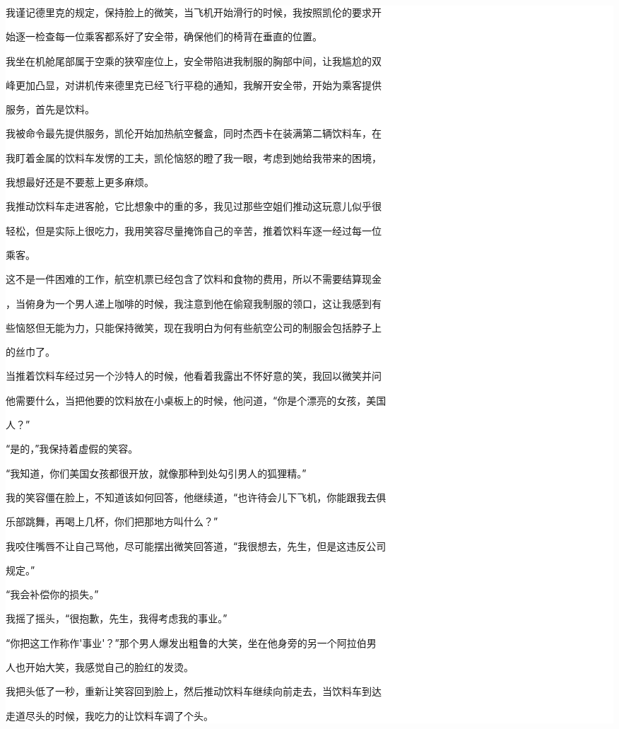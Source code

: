 我谨记德里克的规定，保持脸上的微笑，当飞机开始滑行的时候，我按照凯伦的要求开

始逐一检查每一位乘客都系好了安全带，确保他们的椅背在垂直的位置。

我坐在机舱尾部属于空乘的狭窄座位上，安全带陷进我制服的胸部中间，让我尴尬的双

峰更加凸显，对讲机传来德里克已经飞行平稳的通知，我解开安全带，开始为乘客提供

服务，首先是饮料。

我被命令最先提供服务，凯伦开始加热航空餐盒，同时杰西卡在装满第二辆饮料车，在

我盯着金属的饮料车发愣的工夫，凯伦恼怒的瞪了我一眼，考虑到她给我带来的困境，

我想最好还是不要惹上更多麻烦。



我推动饮料车走进客舱，它比想象中的重的多，我见过那些空姐们推动这玩意儿似乎很

轻松，但是实际上很吃力，我用笑容尽量掩饰自己的辛苦，推着饮料车逐一经过每一位

乘客。

这不是一件困难的工作，航空机票已经包含了饮料和食物的费用，所以不需要结算现金

，当俯身为一个男人递上咖啡的时候，我注意到他在偷窥我制服的领口，这让我感到有

些恼怒但无能为力，只能保持微笑，现在我明白为何有些航空公司的制服会包括脖子上

的丝巾了。



当推着饮料车经过另一个沙特人的时候，他看着我露出不怀好意的笑，我回以微笑并问

他需要什么，当把他要的饮料放在小桌板上的时候，他问道，“你是个漂亮的女孩，美国

人？”

“是的，”我保持着虚假的笑容。

“我知道，你们美国女孩都很开放，就像那种到处勾引男人的狐狸精。”

我的笑容僵在脸上，不知道该如何回答，他继续道，“也许待会儿下飞机，你能跟我去俱

乐部跳舞，再喝上几杯，你们把那地方叫什么？”



我咬住嘴唇不让自己骂他，尽可能摆出微笑回答道，“我很想去，先生，但是这违反公司

规定。”



“我会补偿你的损失。”

我摇了摇头，“很抱歉，先生，我得考虑我的事业。”

“你把这工作称作'事业'？”那个男人爆发出粗鲁的大笑，坐在他身旁的另一个阿拉伯男

人也开始大笑，我感觉自己的脸红的发烫。

我把头低了一秒，重新让笑容回到脸上，然后推动饮料车继续向前走去，当饮料车到达

走道尽头的时候，我吃力的让饮料车调了个头。
